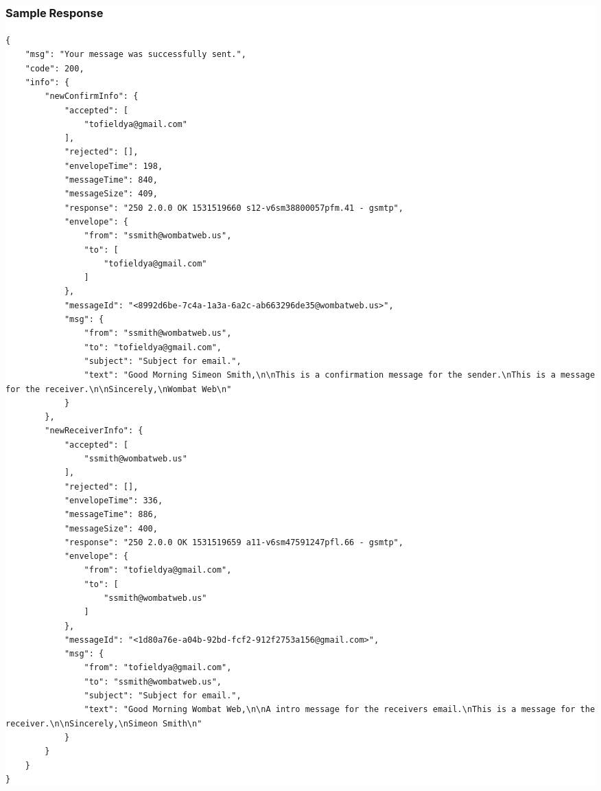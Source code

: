 
### Sample Response

```
{
    "msg": "Your message was successfully sent.",
    "code": 200,
    "info": {
        "newConfirmInfo": {
            "accepted": [
                "tofieldya@gmail.com"
            ],
            "rejected": [],
            "envelopeTime": 198,
            "messageTime": 840,
            "messageSize": 409,
            "response": "250 2.0.0 OK 1531519660 s12-v6sm38800057pfm.41 - gsmtp",
            "envelope": {
                "from": "ssmith@wombatweb.us",
                "to": [
                    "tofieldya@gmail.com"
                ]
            },
            "messageId": "<8992d6be-7c4a-1a3a-6a2c-ab663296de35@wombatweb.us>",
            "msg": {
                "from": "ssmith@wombatweb.us",
                "to": "tofieldya@gmail.com",
                "subject": "Subject for email.",
                "text": "Good Morning Simeon Smith,\n\nThis is a confirmation message for the sender.\nThis is a message for the receiver.\n\nSincerely,\nWombat Web\n"
            }
        },
        "newReceiverInfo": {
            "accepted": [
                "ssmith@wombatweb.us"
            ],
            "rejected": [],
            "envelopeTime": 336,
            "messageTime": 886,
            "messageSize": 400,
            "response": "250 2.0.0 OK 1531519659 a11-v6sm47591247pfl.66 - gsmtp",
            "envelope": {
                "from": "tofieldya@gmail.com",
                "to": [
                    "ssmith@wombatweb.us"
                ]
            },
            "messageId": "<1d80a76e-a04b-92bd-fcf2-912f2753a156@gmail.com>",
            "msg": {
                "from": "tofieldya@gmail.com",
                "to": "ssmith@wombatweb.us",
                "subject": "Subject for email.",
                "text": "Good Morning Wombat Web,\n\nA intro message for the receivers email.\nThis is a message for the receiver.\n\nSincerely,\nSimeon Smith\n"
            }
        }
    }
}
```
